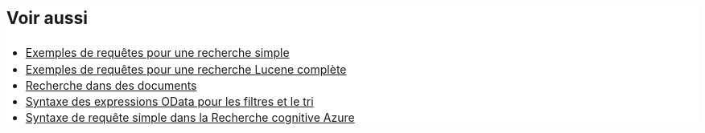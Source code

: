 ## <a name="see-also"></a>Voir aussi

+ [Exemples de requêtes pour une recherche simple](search-query-simple-examples.md)
+ [Exemples de requêtes pour une recherche Lucene complète](search-query-lucene-examples.md)
+ [Recherche dans des documents](/rest/api/searchservice/Search-Documents)
+ [Syntaxe des expressions OData pour les filtres et le tri](query-odata-filter-orderby-syntax.md)   
+ [Syntaxe de requête simple dans la Recherche cognitive Azure](query-simple-syntax.md)